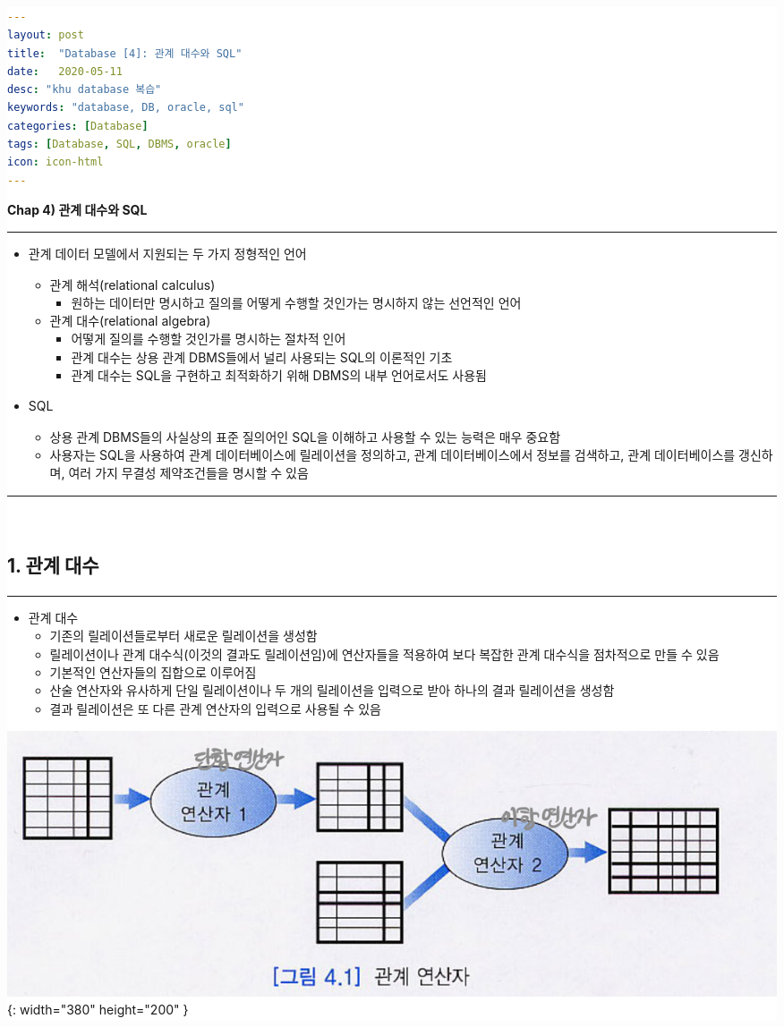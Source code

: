 ```yaml
---
layout: post
title:  "Database [4]: 관계 대수와 SQL"
date:   2020-05-11
desc: "khu database 복습"
keywords: "database, DB, oracle, sql"
categories: [Database]
tags: [Database, SQL, DBMS, oracle]
icon: icon-html
---
```


**Chap 4) 관계 대수와 SQL**

-------------
- 관계 데이터 모델에서 지원되는 두 가지 정형적인 언어
  - 관계 해석(relational calculus)
    - 원하는 데이터만 명시하고 질의를 어떻게 수행할 것인가는 명시하지 않는 선언적인 언어
  - 관계 대수(relational algebra)
    - 어떻게 질의를 수행할 것인가를 명시하는 절차적 인어
    - 관계 대수는 상용 관계 DBMS들에서 널리 사용되는 SQL의 이론적인 기초
    - 관계 대수는 SQL을 구현하고 최적화하기 위해 DBMS의 내부 언어로서도 사용됨

- SQL
  - 상용 관계 DBMS들의 사실상의 표준 질의어인 SQL을 이해하고 사용할 수 있는 능력은 매우 중요함
  - 사용자는 SQL을 사용하여 관계 데이터베이스에 릴레이션을 정의하고, 관계 데이터베이스에서 정보를 검색하고, 관계 데이터베이스를 갱신하며, 여러 가지 무결성 제약조건들을 명시할 수 있음

--------------
<br>

## 1. 관계 대수
---------------

- 관계 대수
  - 기존의 릴레이션들로부터 새로운 릴레이션을 생성함
  - 릴레이션이나 관계 대수식(이것의 결과도 릴레이션임)에 연산자들을 적용하여 보다 복잡한 관계 대수식을 점차적으로 만들 수 있음
  - 기본적인 연산자들의 집합으로 이루어짐
  - 산술 연산자와 유사하게 단일 릴레이션이나 두 개의 릴레이션을 입력으로 받아 하나의 결과 릴레이션을 생성함
  - 결과 릴레이션은 또 다른 관계 연산자의 입력으로 사용될 수 있음

![operator](/static/assets/img/blog/DB4/operator.jpeg){: width="380" height="200" }
